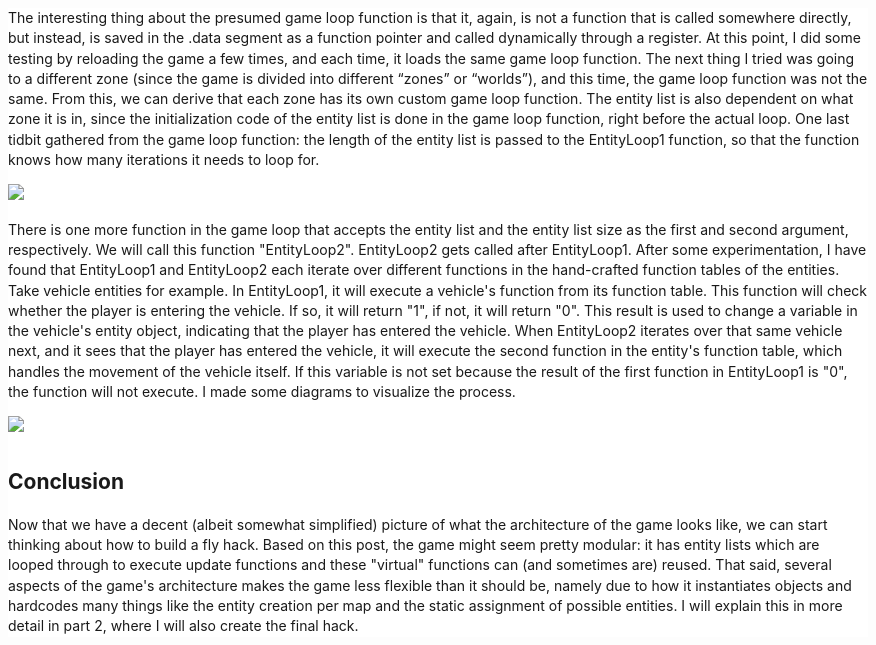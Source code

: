 The interesting thing about the presumed game loop function is that it, again, is not a function that is called somewhere directly, but instead, is saved in the .data segment as a function pointer and called dynamically through a register. At this point, I did some testing by reloading the game a few times, and each time, it loads the same game loop function. The next thing I tried was going to a different zone (since the game is divided into different “zones” or “worlds”), and this time, the game loop function was not the same. From this, we can derive that each zone has its own custom game loop function. The entity list is also dependent on what zone it is in, since the initialization code of the entity list is done in the game loop function, right before the actual loop. One last tidbit gathered from the game loop function: the length of the entity list is passed to the EntityLoop1 function, so that the function knows how many iterations it needs to loop for.

<img src="{{ site.baseurl }}/images/LegoIsland2/GHIDRA5.png"/>

There is one more function in the game loop that accepts the entity list and the entity list size as the first and second argument, respectively. We will call this function "EntityLoop2". EntityLoop2 gets called after EntityLoop1. After some experimentation, I have found that EntityLoop1 and EntityLoop2 each iterate over different functions in the hand-crafted function tables of the entities. Take vehicle entities for example. In EntityLoop1, it will execute a vehicle's function from its function table. This function will check whether the player is entering the vehicle. If so, it will return "1", if not, it will return "0". This result is used to change a variable in the vehicle's entity object, indicating that the player has entered the vehicle. When EntityLoop2 iterates over that same vehicle next, and it sees that the player has entered the vehicle, it will execute the second function in the entity's function table, which handles the movement of the vehicle itself. If this variable is not set because the result of the first function in EntityLoop1 is "0", the function will not execute. I made some diagrams to visualize the process.

<img src="{{ site.baseurl }}/images/LegoIsland2/LE2Architecture.jpg"/>

## Conclusion

Now that we have a decent (albeit somewhat simplified) picture of what the architecture of the game looks like, we can start thinking about how to build a fly hack. Based on this post, the game might seem pretty modular: it has entity lists which are looped through to execute update functions and these "virtual" functions can (and sometimes are) reused. That said, several aspects of the game's architecture makes the game less flexible than it should be, namely due to how it instantiates objects and hardcodes many things like the entity creation per map and the static assignment of possible entities. I will explain this in more detail in part 2, where I will also create the final hack.
